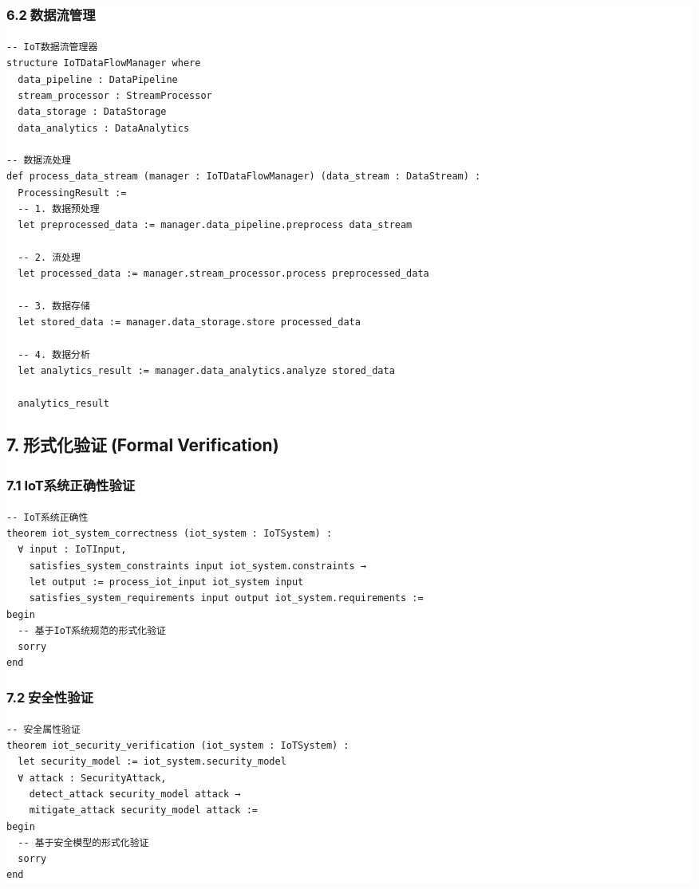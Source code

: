 ### 6.2 数据流管理

```lean
-- IoT数据流管理器
structure IoTDataFlowManager where
  data_pipeline : DataPipeline
  stream_processor : StreamProcessor
  data_storage : DataStorage
  data_analytics : DataAnalytics

-- 数据流处理
def process_data_stream (manager : IoTDataFlowManager) (data_stream : DataStream) :
  ProcessingResult :=
  -- 1. 数据预处理
  let preprocessed_data := manager.data_pipeline.preprocess data_stream
  
  -- 2. 流处理
  let processed_data := manager.stream_processor.process preprocessed_data
  
  -- 3. 数据存储
  let stored_data := manager.data_storage.store processed_data
  
  -- 4. 数据分析
  let analytics_result := manager.data_analytics.analyze stored_data
  
  analytics_result
```

## 7. 形式化验证 (Formal Verification)

### 7.1 IoT系统正确性验证

```lean
-- IoT系统正确性
theorem iot_system_correctness (iot_system : IoTSystem) :
  ∀ input : IoTInput,
    satisfies_system_constraints input iot_system.constraints →
    let output := process_iot_input iot_system input
    satisfies_system_requirements input output iot_system.requirements :=
begin
  -- 基于IoT系统规范的形式化验证
  sorry
end
```

### 7.2 安全性验证

```lean
-- 安全属性验证
theorem iot_security_verification (iot_system : IoTSystem) :
  let security_model := iot_system.security_model
  ∀ attack : SecurityAttack,
    detect_attack security_model attack →
    mitigate_attack security_model attack :=
begin
  -- 基于安全模型的形式化验证
  sorry
end
```
